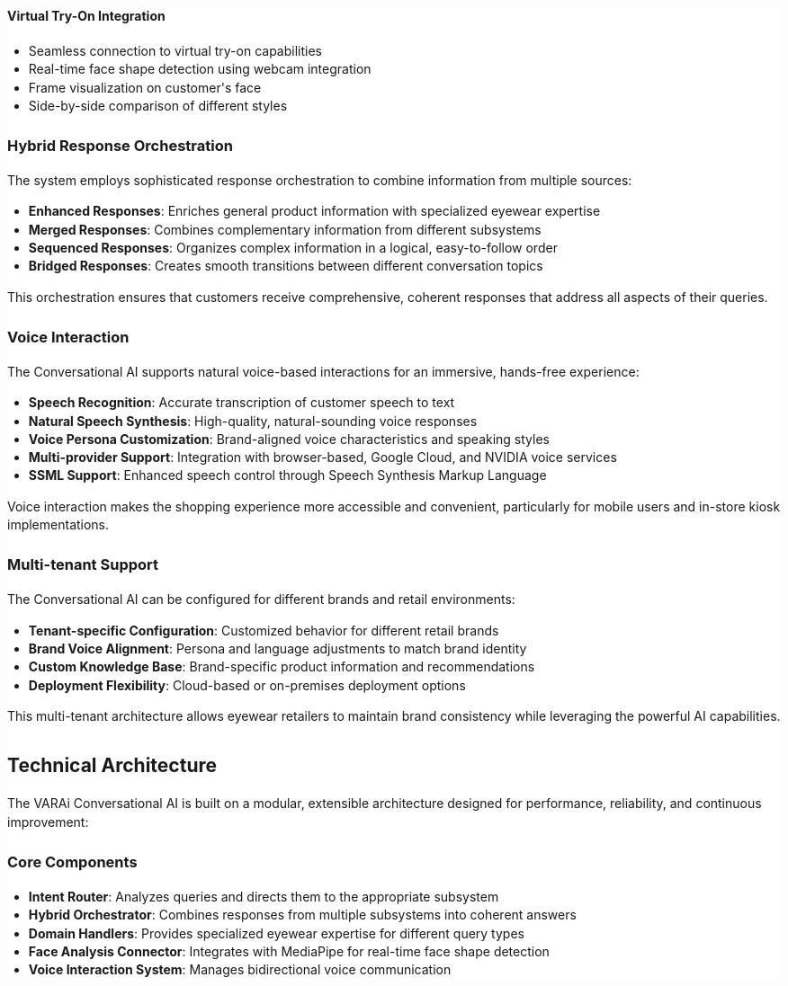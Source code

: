 #### Virtual Try-On Integration
- Seamless connection to virtual try-on capabilities
- Real-time face shape detection using webcam integration
- Frame visualization on customer's face
- Side-by-side comparison of different styles

### Hybrid Response Orchestration

The system employs sophisticated response orchestration to combine information from multiple sources:

- **Enhanced Responses**: Enriches general product information with specialized eyewear expertise
- **Merged Responses**: Combines complementary information from different subsystems
- **Sequenced Responses**: Organizes complex information in a logical, easy-to-follow order
- **Bridged Responses**: Creates smooth transitions between different conversation topics

This orchestration ensures that customers receive comprehensive, coherent responses that address all aspects of their queries.

### Voice Interaction

The Conversational AI supports natural voice-based interactions for an immersive, hands-free experience:

- **Speech Recognition**: Accurate transcription of customer speech to text
- **Natural Speech Synthesis**: High-quality, natural-sounding voice responses
- **Voice Persona Customization**: Brand-aligned voice characteristics and speaking styles
- **Multi-provider Support**: Integration with browser-based, Google Cloud, and NVIDIA voice services
- **SSML Support**: Enhanced speech control through Speech Synthesis Markup Language

Voice interaction makes the shopping experience more accessible and convenient, particularly for mobile users and in-store kiosk implementations.

### Multi-tenant Support

The Conversational AI can be configured for different brands and retail environments:

- **Tenant-specific Configuration**: Customized behavior for different retail brands
- **Brand Voice Alignment**: Persona and language adjustments to match brand identity
- **Custom Knowledge Base**: Brand-specific product information and recommendations
- **Deployment Flexibility**: Cloud-based or on-premises deployment options

This multi-tenant architecture allows eyewear retailers to maintain brand consistency while leveraging the powerful AI capabilities.

## Technical Architecture

The VARAi Conversational AI is built on a modular, extensible architecture designed for performance, reliability, and continuous improvement:

### Core Components

- **Intent Router**: Analyzes queries and directs them to the appropriate subsystem
- **Hybrid Orchestrator**: Combines responses from multiple subsystems into coherent answers
- **Domain Handlers**: Provides specialized eyewear expertise for different query types
- **Face Analysis Connector**: Integrates with MediaPipe for real-time face shape detection
- **Voice Interaction System**: Manages bidirectional voice communication
